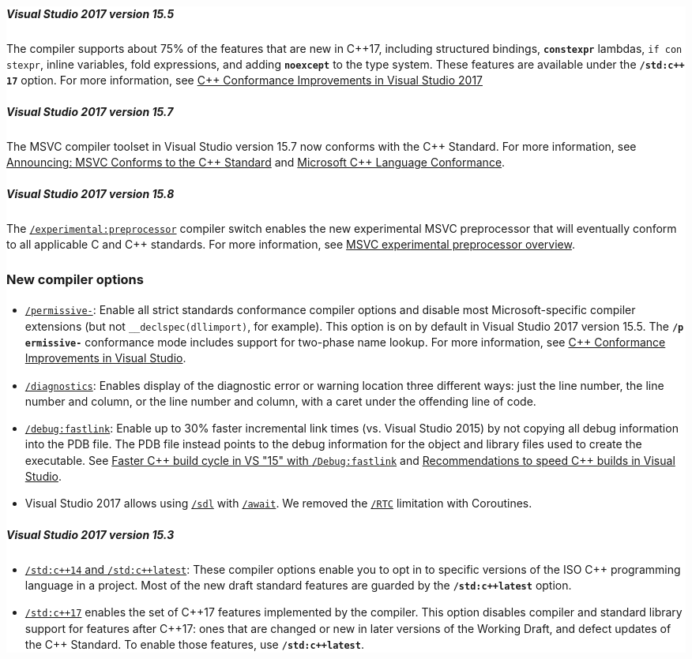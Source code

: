 ##### Visual Studio 2017 version 15.5

The compiler supports about 75% of the features that are new in C++17, including structured bindings, **`constexpr`** lambdas, `if constexpr`, inline variables, fold expressions, and adding **`noexcept`** to the type system. These features are available under the **`/std:c++17`** option. For more information, see [C++ Conformance Improvements in Visual Studio 2017](cpp-conformance-improvements.md)

##### Visual Studio 2017 version 15.7

The MSVC compiler toolset in Visual Studio version 15.7 now conforms with the C++ Standard. For more information, see [Announcing: MSVC Conforms to the C++ Standard](https://devblogs.microsoft.com/cppblog/announcing-msvc-conforms-to-the-c-standard/) and [Microsoft C++ Language Conformance](../visual-cpp-language-conformance.md).

##### Visual Studio 2017 version 15.8

The [`/experimental:preprocessor`](../build/reference/experimental-preprocessor.md) compiler switch enables the new experimental MSVC preprocessor that will eventually conform to all applicable C and C++ standards. For more information, see [MSVC experimental preprocessor overview](../preprocessor/preprocessor-experimental-overview.md).

### New compiler options

- [`/permissive-`](../build/reference/permissive-standards-conformance.md): Enable all strict standards conformance compiler options and disable most Microsoft-specific compiler extensions (but not `__declspec(dllimport)`, for example). This option is on by default in Visual Studio 2017 version 15.5.  The **`/permissive-`** conformance mode includes support for two-phase name lookup. For more information, see [C++ Conformance Improvements in Visual Studio](cpp-conformance-improvements.md).

- [`/diagnostics`](../build/reference/diagnostics-compiler-diagnostic-options.md): Enables display of the diagnostic error or warning location three different ways: just the line number, the line number and column, or the line number and column, with a caret under the offending line of code.

- [`/debug:fastlink`](../build/reference/debug-generate-debug-info.md): Enable up to 30% faster incremental link times (vs. Visual Studio 2015) by not copying all debug information into the PDB file. The PDB file instead points to the debug information for the object and library files used to create the executable. See [Faster C++ build cycle in VS "15" with `/Debug:fastlink`](https://devblogs.microsoft.com/cppblog/faster-c-build-cycle-in-vs-15-with-debugfastlink/) and [Recommendations to speed C++ builds in Visual Studio](https://devblogs.microsoft.com/cppblog/recommendations-to-speed-c-builds-in-visual-studio/).

- Visual Studio 2017 allows using [`/sdl`](../build/reference/sdl-enable-additional-security-checks.md) with [`/await`](../build/reference/await-enable-coroutine-support.md). We removed the [`/RTC`](../build/reference/rtc-run-time-error-checks.md) limitation with Coroutines.

##### Visual Studio 2017 version 15.3

- [`/std:c++14` and `/std:c++latest`](../build/reference/std-specify-language-standard-version.md): These compiler options enable you to opt in to specific versions of the ISO C++ programming language in a project. Most of the new draft standard features are guarded by the **`/std:c++latest`** option.

- [`/std:c++17`](../build/reference/std-specify-language-standard-version.md) enables the set of C++17 features implemented by the compiler. This option disables compiler and standard library support for features after C++17: ones that are changed or new in later versions of the Working Draft, and defect updates of the C++ Standard. To enable those features, use **`/std:c++latest`**.
